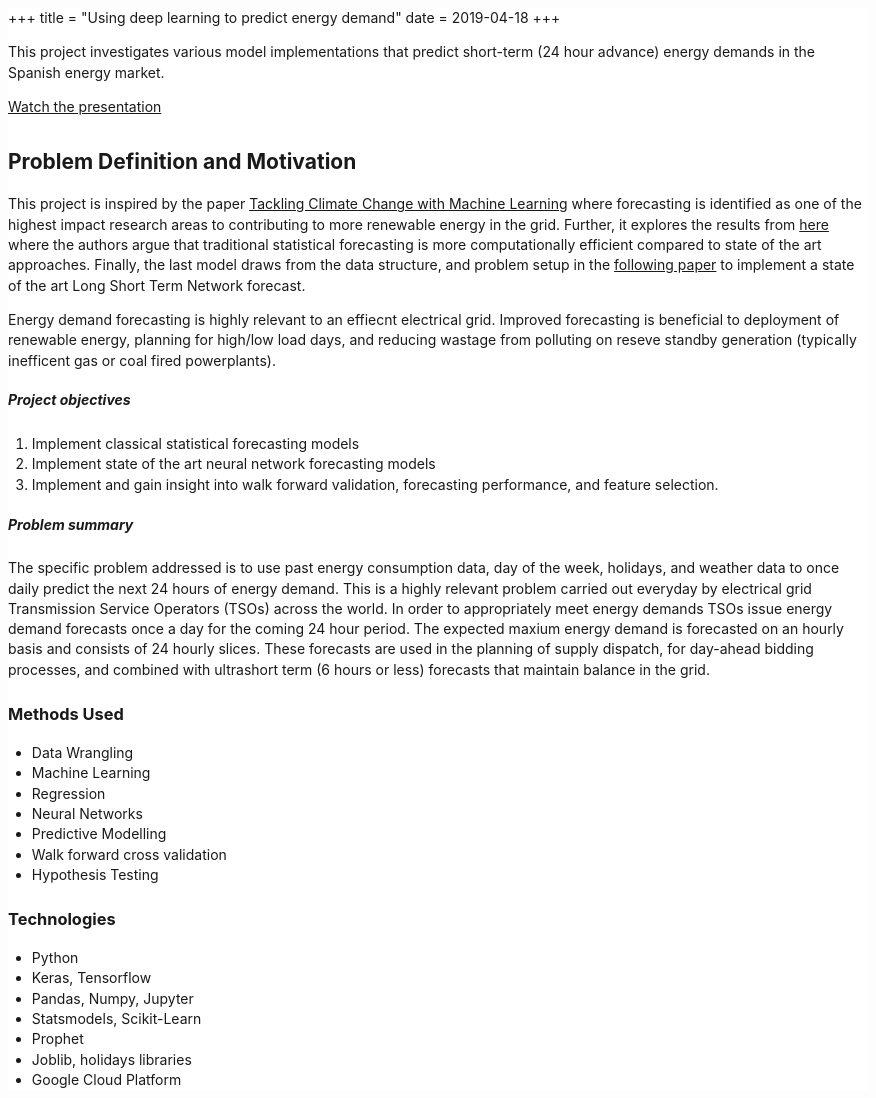 +++
title = "Using deep learning to predict energy demand"
date = 2019-04-18
+++

This project investigates various model implementations that predict short-term (24 hour advance) energy demands in the Spanish energy market.

[Watch the presentation](https://youtu.be/KaWCwBD_UBA) 


## Problem Definition and Motivation
This project is inspired by the paper [Tackling Climate Change with Machine Learning](https://arxiv.org/abs/1906.05433) where forecasting is identified as one of the highest impact research areas to contributing to more renewable energy in the grid. Further, it explores the results from [here](https://www.researchgate.net/publication/330155110_Short-Term_Load_Forecasting_in_Smart_Grids_An_Intelligent_Modular_Approach) where the authors argue that traditional statistical forecasting is more computationally efficient compared to state of the art approaches. Finally, the last model draws from the data structure, and problem setup in the [following paper](https://www.researchgate.net/publication/323847484_Statistical_and_Machine_Learning_forecasting_methods_Concerns_and_ways_forward) to implement a state of the art Long Short Term Network forecast.

Energy demand forecasting is highly relevant to an effiecnt electrical grid. Improved forecasting is beneficial to deployment of renewable energy, planning for high/low load days, and reducing wastage from polluting on reseve standby generation (typically inefficent gas or coal fired powerplants).


##### Project objectives
1. Implement classical statistical forecasting models
2. Implement state of the art neural network forecasting models
3. Implement and gain insight into walk forward validation, forecasting performance, and feature selection. 

##### Problem summary
The specific problem addressed is to use past energy consumption data, day of the week, holidays, and weather data to once daily predict the next 24 hours of energy demand. This is a highly relevant problem carried out everyday by electrical grid Transmission Service Operators (TSOs) across the world. In order to appropriately meet energy demands TSOs issue energy demand forecasts once a day for the coming 24 hour period. The expected maxium energy demand is forecasted on an hourly basis and consists of 24 hourly slices. These forecasts are used in the planning of supply dispatch, for day-ahead bidding processes, and combined with ultrashort term (6 hours or less) forecasts that maintain balance in the grid. 


### Methods Used
* Data Wrangling
* Machine Learning
* Regression
* Neural Networks
* Predictive Modelling
* Walk forward cross validation
* Hypothesis Testing

### Technologies
* Python
* Keras, Tensorflow
* Pandas, Numpy, Jupyter
* Statsmodels, Scikit-Learn
* Prophet
* Joblib, holidays libraries
* Google Cloud Platform
